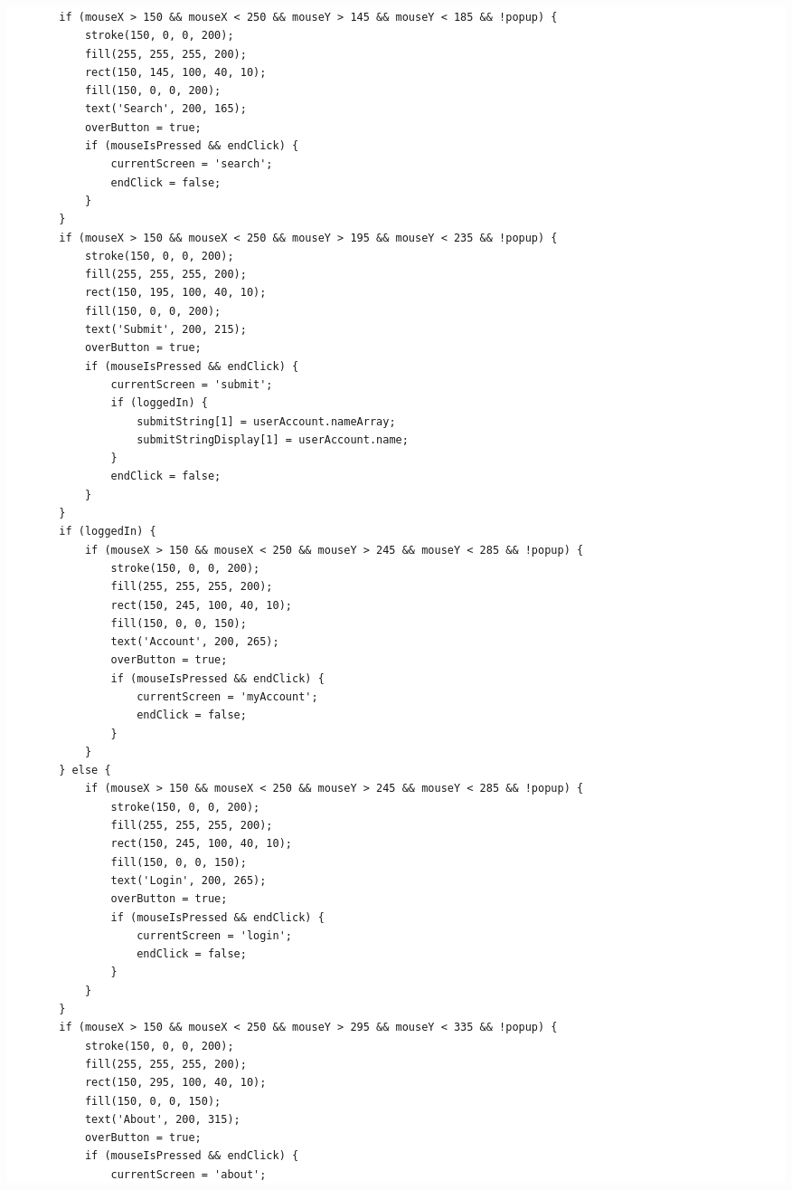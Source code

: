             if (mouseX > 150 && mouseX < 250 && mouseY > 145 && mouseY < 185 && !popup) {
                stroke(150, 0, 0, 200);
                fill(255, 255, 255, 200);
                rect(150, 145, 100, 40, 10);
                fill(150, 0, 0, 200);
                text('Search', 200, 165);
                overButton = true;
                if (mouseIsPressed && endClick) {
                    currentScreen = 'search';
                    endClick = false;
                }
            }
            if (mouseX > 150 && mouseX < 250 && mouseY > 195 && mouseY < 235 && !popup) {
                stroke(150, 0, 0, 200);
                fill(255, 255, 255, 200);
                rect(150, 195, 100, 40, 10);
                fill(150, 0, 0, 200);
                text('Submit', 200, 215);
                overButton = true;
                if (mouseIsPressed && endClick) {
                    currentScreen = 'submit';
                    if (loggedIn) {
                        submitString[1] = userAccount.nameArray;
                        submitStringDisplay[1] = userAccount.name;
                    }
                    endClick = false;
                }
            }
            if (loggedIn) {
                if (mouseX > 150 && mouseX < 250 && mouseY > 245 && mouseY < 285 && !popup) {
                    stroke(150, 0, 0, 200);
                    fill(255, 255, 255, 200);
                    rect(150, 245, 100, 40, 10);
                    fill(150, 0, 0, 150);
                    text('Account', 200, 265);
                    overButton = true;
                    if (mouseIsPressed && endClick) {
                        currentScreen = 'myAccount';
                        endClick = false;
                    }
                }
            } else {
                if (mouseX > 150 && mouseX < 250 && mouseY > 245 && mouseY < 285 && !popup) {
                    stroke(150, 0, 0, 200);
                    fill(255, 255, 255, 200);
                    rect(150, 245, 100, 40, 10);
                    fill(150, 0, 0, 150);
                    text('Login', 200, 265);
                    overButton = true;
                    if (mouseIsPressed && endClick) {
                        currentScreen = 'login';
                        endClick = false;
                    }
                }
            }
            if (mouseX > 150 && mouseX < 250 && mouseY > 295 && mouseY < 335 && !popup) {
                stroke(150, 0, 0, 200);
                fill(255, 255, 255, 200);
                rect(150, 295, 100, 40, 10);
                fill(150, 0, 0, 150);
                text('About', 200, 315);
                overButton = true;
                if (mouseIsPressed && endClick) {
                    currentScreen = 'about';